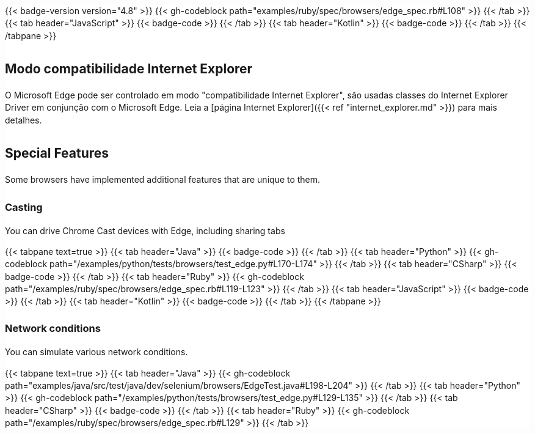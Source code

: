 {{< badge-version version="4.8" >}}
{{< gh-codeblock path="examples/ruby/spec/browsers/edge_spec.rb#L108" >}}
{{< /tab >}}
{{< tab header="JavaScript" >}}
{{< badge-code >}}
{{< /tab >}}
{{< tab header="Kotlin" >}}
{{< badge-code >}}
{{< /tab >}}
{{< /tabpane >}}


## Modo compatibilidade Internet Explorer

O Microsoft Edge pode ser controlado em modo "compatibilidade Internet Explorer", são usadas
classes do Internet Explorer Driver em conjunção com o Microsoft Edge.
Leia a [página Internet Explorer]({{< ref "internet_explorer.md" >}}) para mais detalhes.


## Special Features
Some browsers have implemented additional features that are unique to them.

### Casting

You can drive Chrome Cast devices with Edge, including sharing tabs

{{< tabpane text=true >}}
{{< tab header="Java" >}}
{{< badge-code >}}
{{< /tab >}}
{{< tab header="Python" >}}
{{< gh-codeblock path="/examples/python/tests/browsers/test_edge.py#L170-L174" >}}
{{< /tab >}}
{{< tab header="CSharp" >}}
{{< badge-code >}}
{{< /tab >}}
{{< tab header="Ruby" >}}
{{< gh-codeblock path="/examples/ruby/spec/browsers/edge_spec.rb#L119-L123" >}}
{{< /tab >}}
{{< tab header="JavaScript" >}}
{{< badge-code >}}
{{< /tab >}}
{{< tab header="Kotlin" >}}
{{< badge-code >}}
{{< /tab >}}
{{< /tabpane >}}

### Network conditions

You can simulate various network conditions.

{{< tabpane text=true >}}
{{< tab header="Java" >}}
{{< gh-codeblock path="examples/java/src/test/java/dev/selenium/browsers/EdgeTest.java#L198-L204" >}}
{{< /tab >}}
{{< tab header="Python" >}}
{{< gh-codeblock path="/examples/python/tests/browsers/test_edge.py#L129-L135" >}}
{{< /tab >}}
{{< tab header="CSharp" >}}
{{< badge-code >}}
{{< /tab >}}
{{< tab header="Ruby" >}}
{{< gh-codeblock path="/examples/ruby/spec/browsers/edge_spec.rb#L129" >}}
{{< /tab >}}